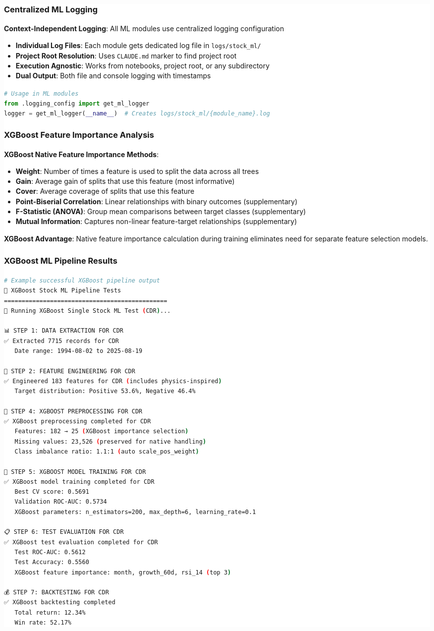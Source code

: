 ### Centralized ML Logging

**Context-Independent Logging**: All ML modules use centralized logging configuration
- **Individual Log Files**: Each module gets dedicated log file in `logs/stock_ml/`
- **Project Root Resolution**: Uses `CLAUDE.md` marker to find project root
- **Execution Agnostic**: Works from notebooks, project root, or any subdirectory
- **Dual Output**: Both file and console logging with timestamps

```python
# Usage in ML modules
from .logging_config import get_ml_logger
logger = get_ml_logger(__name__)  # Creates logs/stock_ml/{module_name}.log
```

### XGBoost Feature Importance Analysis

**XGBoost Native Feature Importance Methods**:
- **Weight**: Number of times a feature is used to split the data across all trees
- **Gain**: Average gain of splits that use this feature (most informative)
- **Cover**: Average coverage of splits that use this feature
- **Point-Biserial Correlation**: Linear relationships with binary outcomes (supplementary)
- **F-Statistic (ANOVA)**: Group mean comparisons between target classes (supplementary)
- **Mutual Information**: Captures non-linear feature-target relationships (supplementary)

**XGBoost Advantage**: Native feature importance calculation during training eliminates need for separate feature selection models.

### XGBoost ML Pipeline Results

```bash
# Example successful XGBoost pipeline output
🧪 XGBoost Stock ML Pipeline Tests
==============================================
🚀 Running XGBoost Single Stock ML Test (CDR)...

📊 STEP 1: DATA EXTRACTION FOR CDR
✅ Extracted 7715 records for CDR
   Date range: 1994-08-02 to 2025-08-19

🔧 STEP 2: FEATURE ENGINEERING FOR CDR  
✅ Engineered 183 features for CDR (includes physics-inspired)
   Target distribution: Positive 53.6%, Negative 46.4%

🔄 STEP 4: XGBOOST PREPROCESSING FOR CDR
✅ XGBoost preprocessing completed for CDR
   Features: 182 → 25 (XGBoost importance selection)
   Missing values: 23,526 (preserved for native handling)
   Class imbalance ratio: 1.1:1 (auto scale_pos_weight)

🤖 STEP 5: XGBOOST MODEL TRAINING FOR CDR
✅ XGBoost model training completed for CDR
   Best CV score: 0.5691
   Validation ROC-AUC: 0.5734
   XGBoost parameters: n_estimators=200, max_depth=6, learning_rate=0.1

📋 STEP 6: TEST EVALUATION FOR CDR
✅ XGBoost test evaluation completed for CDR
   Test ROC-AUC: 0.5612
   Test Accuracy: 0.5560
   XGBoost feature importance: month, growth_60d, rsi_14 (top 3)

💰 STEP 7: BACKTESTING FOR CDR
✅ XGBoost backtesting completed
   Total return: 12.34%
   Win rate: 52.17%
```
